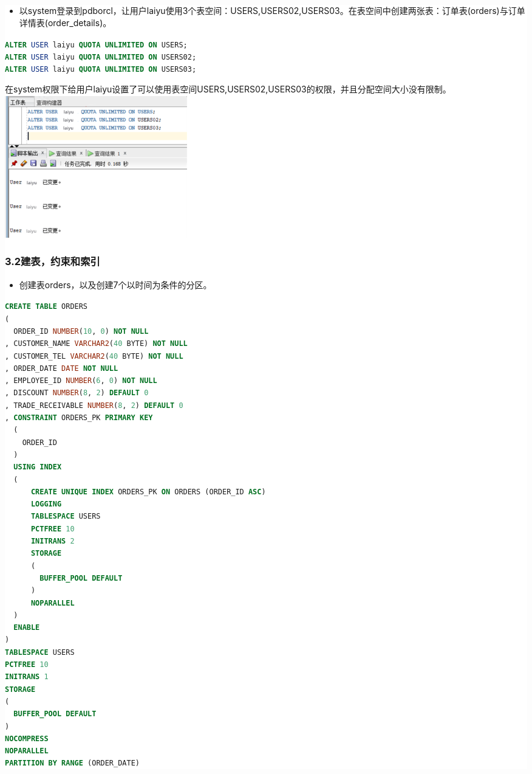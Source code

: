 
* 以system登录到pdborcl，让用户laiyu使用3个表空间：USERS,USERS02,USERS03。在表空间中创建两张表：订单表(orders)与订单详情表(order_details)。
```sql
ALTER USER laiyu QUOTA UNLIMITED ON USERS;
ALTER USER laiyu QUOTA UNLIMITED ON USERS02;
ALTER USER laiyu QUOTA UNLIMITED ON USERS03;
```
在system权限下给用户laiyu设置了可以使用表空间USERS,USERS02,USERS03的权限，并且分配空间大小没有限制。
![](img/5.png)

### 3.2建表，约束和索引
* 创建表orders，以及创建7个以时间为条件的分区。
```sql
CREATE TABLE ORDERS
(
  ORDER_ID NUMBER(10, 0) NOT NULL
, CUSTOMER_NAME VARCHAR2(40 BYTE) NOT NULL
, CUSTOMER_TEL VARCHAR2(40 BYTE) NOT NULL
, ORDER_DATE DATE NOT NULL
, EMPLOYEE_ID NUMBER(6, 0) NOT NULL
, DISCOUNT NUMBER(8, 2) DEFAULT 0
, TRADE_RECEIVABLE NUMBER(8, 2) DEFAULT 0
, CONSTRAINT ORDERS_PK PRIMARY KEY
  (
    ORDER_ID
  )
  USING INDEX
  (
      CREATE UNIQUE INDEX ORDERS_PK ON ORDERS (ORDER_ID ASC)
      LOGGING
      TABLESPACE USERS
      PCTFREE 10
      INITRANS 2
      STORAGE
      (
        BUFFER_POOL DEFAULT
      )
      NOPARALLEL
  )
  ENABLE
)
TABLESPACE USERS
PCTFREE 10
INITRANS 1
STORAGE
(
  BUFFER_POOL DEFAULT
)
NOCOMPRESS
NOPARALLEL
PARTITION BY RANGE (ORDER_DATE)
```